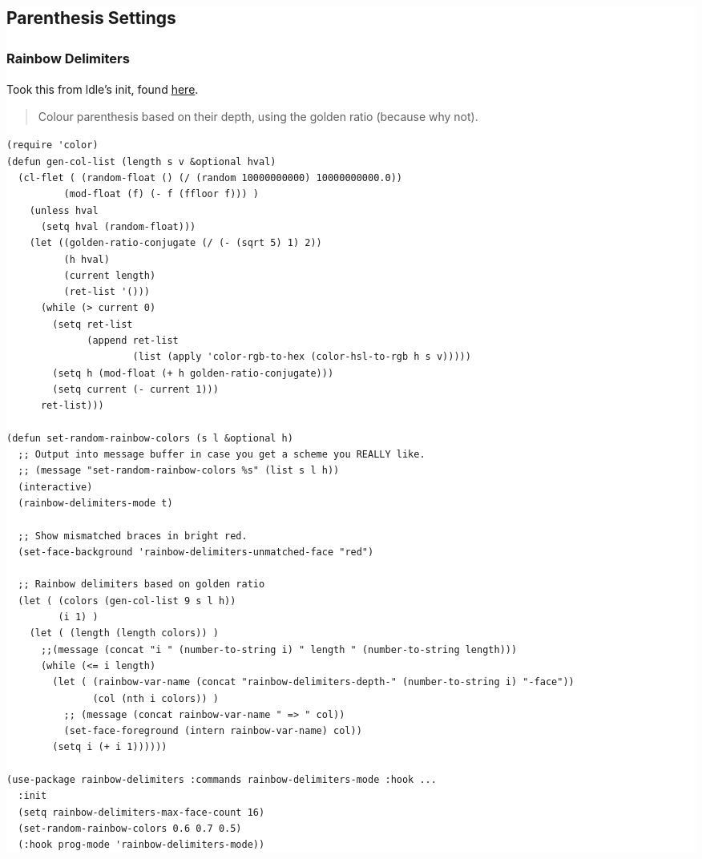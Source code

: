 
<a id="org3157ca8"></a>

## Parenthesis Settings


<a id="org7d0a8f0"></a>

### Rainbow Delimiters

Took this from ldle&rsquo;s init, found [here](https://dustinlacewell.github.io/emacs.d/).

> Colour parenthesis based on their depth, using the golden ratio (because why not).

    (require 'color)
    (defun gen-col-list (length s v &optional hval)
      (cl-flet ( (random-float () (/ (random 10000000000) 10000000000.0))
              (mod-float (f) (- f (ffloor f))) )
        (unless hval
          (setq hval (random-float)))
        (let ((golden-ratio-conjugate (/ (- (sqrt 5) 1) 2))
              (h hval)
              (current length)
              (ret-list '()))
          (while (> current 0)
            (setq ret-list
                  (append ret-list
                          (list (apply 'color-rgb-to-hex (color-hsl-to-rgb h s v)))))
            (setq h (mod-float (+ h golden-ratio-conjugate)))
            (setq current (- current 1)))
          ret-list)))
    
    (defun set-random-rainbow-colors (s l &optional h)
      ;; Output into message buffer in case you get a scheme you REALLY like.
      ;; (message "set-random-rainbow-colors %s" (list s l h))
      (interactive)
      (rainbow-delimiters-mode t)
    
      ;; Show mismatched braces in bright red.
      (set-face-background 'rainbow-delimiters-unmatched-face "red")
    
      ;; Rainbow delimiters based on golden ratio
      (let ( (colors (gen-col-list 9 s l h))
             (i 1) )
        (let ( (length (length colors)) )
          ;;(message (concat "i " (number-to-string i) " length " (number-to-string length)))
          (while (<= i length)
            (let ( (rainbow-var-name (concat "rainbow-delimiters-depth-" (number-to-string i) "-face"))
                   (col (nth i colors)) )
              ;; (message (concat rainbow-var-name " => " col))
              (set-face-foreground (intern rainbow-var-name) col))
            (setq i (+ i 1))))))
    
    (use-package rainbow-delimiters :commands rainbow-delimiters-mode :hook ...
      :init
      (setq rainbow-delimiters-max-face-count 16)
      (set-random-rainbow-colors 0.6 0.7 0.5)
      (:hook prog-mode 'rainbow-delimiters-mode))
